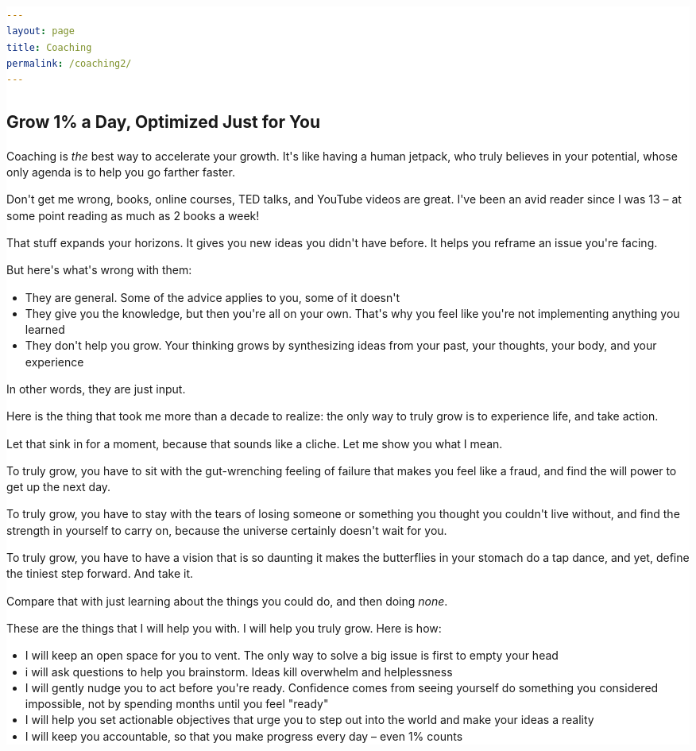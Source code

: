 ```yaml
---
layout: page
title: Coaching
permalink: /coaching2/
---
```


## Grow 1% a Day, Optimized Just for You

Coaching is *the* best way to accelerate your growth. It's like having
a human jetpack, who truly believes in your potential, whose only
agenda is to help you go farther faster.

Don't get me wrong, books, online courses, TED talks, and YouTube
videos are great. I've been an avid reader since I was 13 – at some
point reading as much as 2 books a week!

That stuff expands your horizons. It gives you new ideas you didn't
have before. It helps you reframe an issue you're facing.

But here's what's wrong with them:

- They are general. Some of the advice applies to you, some of it doesn't
- They give you the knowledge, but then you're all on your own. That's why you feel like you're not implementing anything you learned
- They don't help you grow. Your thinking grows by synthesizing ideas from your past, your thoughts, your body, and your experience

In other words, they are just input.

Here is the thing that took me more than a decade to realize: the only way to truly grow is to experience life, and take action.

Let that sink in for a moment, because that sounds like a cliche. Let me show you what I mean.

To truly grow, you have to sit with the gut-wrenching feeling of
failure that makes you feel like a fraud, and find the will power to
get up the next day.

To truly grow, you have to stay with the tears of losing someone or
something you thought you couldn't live without, and find the strength
in yourself to carry on, because the universe certainly doesn't wait
for you.

To truly grow, you have to have a vision that is so daunting it makes
the butterflies in your stomach do a tap dance, and yet, define the
tiniest step forward. And take it.

Compare that with just learning about the things you could do, and then doing *none*.

These are the things that I will help you with. I will help you truly grow. Here is how:

- I will keep an open space for you to vent. The only way to solve a big issue is first to empty your head
- i will ask questions to help you brainstorm. Ideas kill overwhelm and helplessness
- I will gently nudge you to act before you're ready. Confidence comes from seeing yourself do something you considered impossible, not by spending months until you feel "ready"
- I will help you set actionable objectives that urge you to step out into the world and make your ideas a reality
- I will keep you accountable, so that you make progress every day – even 1% counts

